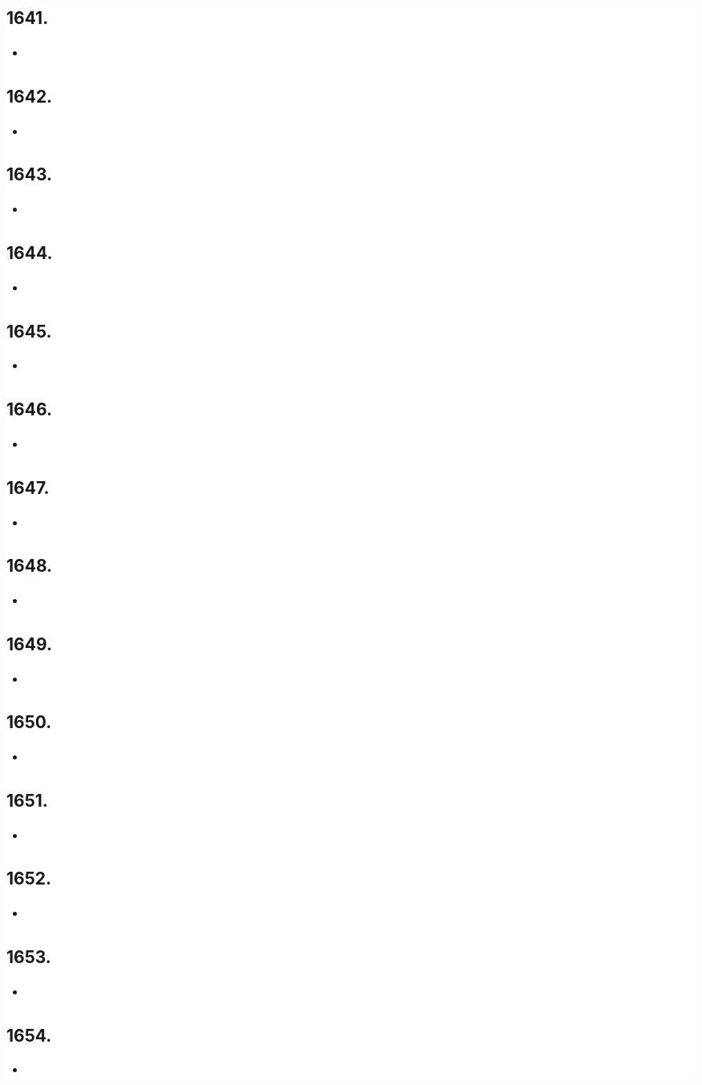 ## 1641.
* 

## 1642.
* 

## 1643.
* 

## 1644.
* 

## 1645.
* 

## 1646.
* 

## 1647.
* 

## 1648.
* 

## 1649.
* 

## 1650.
* 

## 1651.
* 

## 1652.
* 

## 1653.
* 

## 1654.
* 
